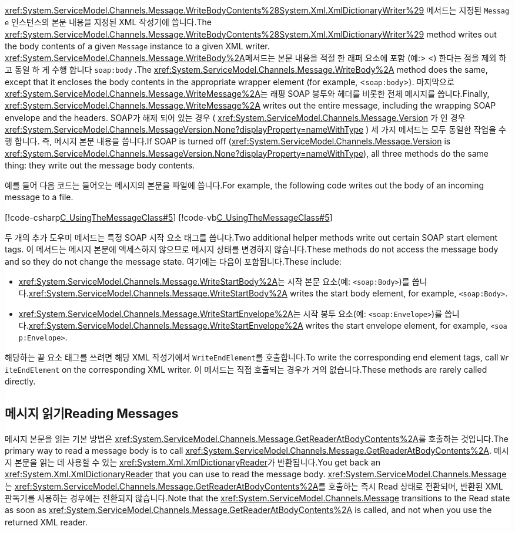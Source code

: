  <span data-ttu-id="089ef-186"><xref:System.ServiceModel.Channels.Message.WriteBodyContents%28System.Xml.XmlDictionaryWriter%29> 메서드는 지정된 `Message` 인스턴스의 본문 내용을 지정된 XML 작성기에 씁니다.</span><span class="sxs-lookup"><span data-stu-id="089ef-186">The <xref:System.ServiceModel.Channels.Message.WriteBodyContents%28System.Xml.XmlDictionaryWriter%29> method writes out the body contents of a given `Message` instance to a given XML writer.</span></span> <span data-ttu-id="089ef-187"><xref:System.ServiceModel.Channels.Message.WriteBody%2A>메서드는 본문 내용을 적절 한 래퍼 요소에 포함 (예:> <) 한다는 점을 제외 하 고 동일 하 게 수행 합니다 `soap:body` .</span><span class="sxs-lookup"><span data-stu-id="089ef-187">The <xref:System.ServiceModel.Channels.Message.WriteBody%2A> method does the same, except that it encloses the body contents in the appropriate wrapper element (for example, <`soap:body`>).</span></span> <span data-ttu-id="089ef-188">마지막으로 <xref:System.ServiceModel.Channels.Message.WriteMessage%2A>는 래핑 SOAP 봉투와 헤더를 비롯한 전체 메시지를 씁니다.</span><span class="sxs-lookup"><span data-stu-id="089ef-188">Finally, <xref:System.ServiceModel.Channels.Message.WriteMessage%2A> writes out the entire message, including the wrapping SOAP envelope and the headers.</span></span> <span data-ttu-id="089ef-189">SOAP가 해제 되어 있는 경우 ( <xref:System.ServiceModel.Channels.Message.Version> 가 인 경우 <xref:System.ServiceModel.Channels.MessageVersion.None?displayProperty=nameWithType> ) 세 가지 메서드는 모두 동일한 작업을 수행 합니다. 즉, 메시지 본문 내용을 씁니다.</span><span class="sxs-lookup"><span data-stu-id="089ef-189">If SOAP is turned off (<xref:System.ServiceModel.Channels.Message.Version> is <xref:System.ServiceModel.Channels.MessageVersion.None?displayProperty=nameWithType>), all three methods do the same thing: they write out the message body contents.</span></span>  
  
 <span data-ttu-id="089ef-190">예를 들어 다음 코드는 들어오는 메시지의 본문을 파일에 씁니다.</span><span class="sxs-lookup"><span data-stu-id="089ef-190">For example, the following code writes out the body of an incoming message to a file.</span></span>  
  
 [!code-csharp[C_UsingTheMessageClass#5](../../../../samples/snippets/csharp/VS_Snippets_CFX/c_usingthemessageclass/cs/source.cs#5)]
 [!code-vb[C_UsingTheMessageClass#5](../../../../samples/snippets/visualbasic/VS_Snippets_CFX/c_usingthemessageclass/vb/source.vb#5)]  
  
 <span data-ttu-id="089ef-191">두 개의 추가 도우미 메서드는 특정 SOAP 시작 요소 태그를 씁니다.</span><span class="sxs-lookup"><span data-stu-id="089ef-191">Two additional helper methods write out certain SOAP start element tags.</span></span> <span data-ttu-id="089ef-192">이 메서드는 메시지 본문에 액세스하지 않으므로 메시지 상태를 변경하지 않습니다.</span><span class="sxs-lookup"><span data-stu-id="089ef-192">These methods do not access the message body and so they do not change the message state.</span></span> <span data-ttu-id="089ef-193">여기에는 다음이 포함됩니다.</span><span class="sxs-lookup"><span data-stu-id="089ef-193">These include:</span></span>  
  
- <span data-ttu-id="089ef-194"><xref:System.ServiceModel.Channels.Message.WriteStartBody%2A>는 시작 본문 요소(예: `<soap:Body>`)를 씁니다.</span><span class="sxs-lookup"><span data-stu-id="089ef-194"><xref:System.ServiceModel.Channels.Message.WriteStartBody%2A> writes the start body element, for example, `<soap:Body>`.</span></span>  
  
- <span data-ttu-id="089ef-195"><xref:System.ServiceModel.Channels.Message.WriteStartEnvelope%2A>는 시작 봉투 요소(예: `<soap:Envelope>`)를 씁니다.</span><span class="sxs-lookup"><span data-stu-id="089ef-195"><xref:System.ServiceModel.Channels.Message.WriteStartEnvelope%2A> writes the start envelope element, for example, `<soap:Envelope>`.</span></span>  
  
 <span data-ttu-id="089ef-196">해당하는 끝 요소 태그를 쓰려면 해당 XML 작성기에서 `WriteEndElement`를 호출합니다.</span><span class="sxs-lookup"><span data-stu-id="089ef-196">To write the corresponding end element tags, call `WriteEndElement` on the corresponding XML writer.</span></span> <span data-ttu-id="089ef-197">이 메서드는 직접 호출되는 경우가 거의 없습니다.</span><span class="sxs-lookup"><span data-stu-id="089ef-197">These methods are rarely called directly.</span></span>  
  
## <a name="reading-messages"></a><span data-ttu-id="089ef-198">메시지 읽기</span><span class="sxs-lookup"><span data-stu-id="089ef-198">Reading Messages</span></span>  
 <span data-ttu-id="089ef-199">메시지 본문을 읽는 기본 방법은 <xref:System.ServiceModel.Channels.Message.GetReaderAtBodyContents%2A>를 호출하는 것입니다.</span><span class="sxs-lookup"><span data-stu-id="089ef-199">The primary way to read a message body is to call <xref:System.ServiceModel.Channels.Message.GetReaderAtBodyContents%2A>.</span></span> <span data-ttu-id="089ef-200">메시지 본문을 읽는 데 사용할 수 있는 <xref:System.Xml.XmlDictionaryReader>가 반환됩니다.</span><span class="sxs-lookup"><span data-stu-id="089ef-200">You get back an <xref:System.Xml.XmlDictionaryReader> that you can use to read the message body.</span></span> <span data-ttu-id="089ef-201"><xref:System.ServiceModel.Channels.Message>는 <xref:System.ServiceModel.Channels.Message.GetReaderAtBodyContents%2A>를 호출하는 즉시 Read 상태로 전환되며, 반환된 XML 판독기를 사용하는 경우에는 전환되지 않습니다.</span><span class="sxs-lookup"><span data-stu-id="089ef-201">Note that the <xref:System.ServiceModel.Channels.Message> transitions to the Read state as soon as <xref:System.ServiceModel.Channels.Message.GetReaderAtBodyContents%2A> is called, and not when you use the returned XML reader.</span></span>  